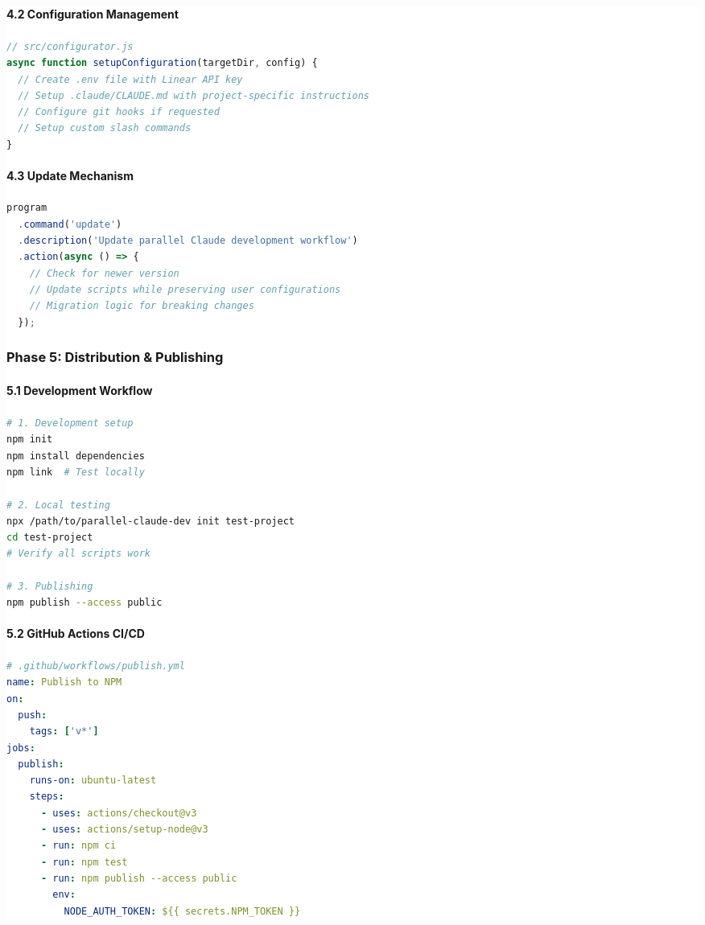 #### 4.2 Configuration Management

```javascript
// src/configurator.js
async function setupConfiguration(targetDir, config) {
  // Create .env file with Linear API key
  // Setup .claude/CLAUDE.md with project-specific instructions
  // Configure git hooks if requested
  // Setup custom slash commands
}
```

#### 4.3 Update Mechanism

```javascript
program
  .command('update')
  .description('Update parallel Claude development workflow')
  .action(async () => {
    // Check for newer version
    // Update scripts while preserving user configurations
    // Migration logic for breaking changes
  });
```

### Phase 5: Distribution & Publishing

#### 5.1 Development Workflow

```bash
# 1. Development setup
npm init
npm install dependencies
npm link  # Test locally

# 2. Local testing
npx /path/to/parallel-claude-dev init test-project
cd test-project
# Verify all scripts work

# 3. Publishing
npm publish --access public
```

#### 5.2 GitHub Actions CI/CD

```yaml
# .github/workflows/publish.yml
name: Publish to NPM
on:
  push:
    tags: ['v*']
jobs:
  publish:
    runs-on: ubuntu-latest
    steps:
      - uses: actions/checkout@v3
      - uses: actions/setup-node@v3
      - run: npm ci
      - run: npm test
      - run: npm publish --access public
        env:
          NODE_AUTH_TOKEN: ${{ secrets.NPM_TOKEN }}
```
